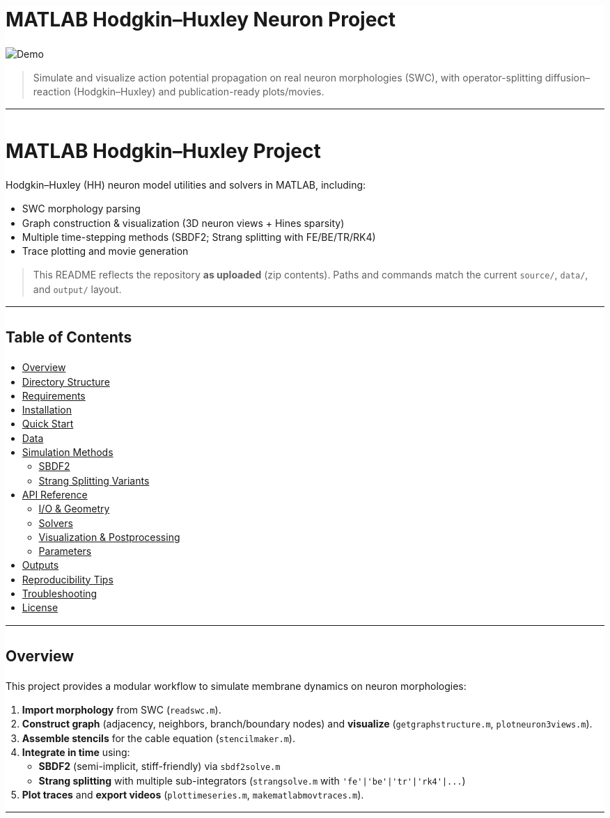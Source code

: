# MATLAB Hodgkin–Huxley Neuron Project

![Demo](output/sbdf2_results/testvideo2.gif)

> Simulate and visualize action potential propagation on real neuron morphologies (SWC), with operator-splitting diffusion–reaction (Hodgkin–Huxley) and publication-ready plots/movies.

---

# MATLAB Hodgkin–Huxley Project

Hodgkin–Huxley (HH) neuron model utilities and solvers in MATLAB, including:
- SWC morphology parsing
- Graph construction & visualization (3D neuron views + Hines sparsity)
- Multiple time-stepping methods (SBDF2; Strang splitting with FE/BE/TR/RK4)
- Trace plotting and movie generation

> This README reflects the repository **as uploaded** (zip contents). Paths and commands match the current `source/`, `data/`, and `output/` layout.

---

## Table of Contents

- [Overview](#overview)
- [Directory Structure](#directory-structure)
- [Requirements](#requirements)
- [Installation](#installation)
- [Quick Start](#quick-start)
- [Data](#data)
- [Simulation Methods](#simulation-methods)
  - [SBDF2](#sbdf2)
  - [Strang Splitting Variants](#strang-splitting-variants)
- [API Reference](#api-reference)
  - [I/O & Geometry](#io--geometry)
  - [Solvers](#solvers)
  - [Visualization & Postprocessing](#visualization--postprocessing)
  - [Parameters](#parameters)
- [Outputs](#outputs)
- [Reproducibility Tips](#reproducibility-tips)
- [Troubleshooting](#troubleshooting)
- [License](#license)

---

## Overview

This project provides a modular workflow to simulate membrane dynamics on neuron morphologies:

1. **Import morphology** from SWC (`readswc.m`).
2. **Construct graph** (adjacency, neighbors, branch/boundary nodes) and **visualize** (`getgraphstructure.m`, `plotneuron3views.m`).
3. **Assemble stencils** for the cable equation (`stencilmaker.m`).
4. **Integrate in time** using:
   - **SBDF2** (semi-implicit, stiff-friendly) via `sbdf2solve.m`
   - **Strang splitting** with multiple sub-integrators (`strangsolve.m` with `'fe'|'be'|'tr'|'rk4'|...`)
5. **Plot traces** and **export videos** (`plottimeseries.m`, `makematlabmovtraces.m`).

---